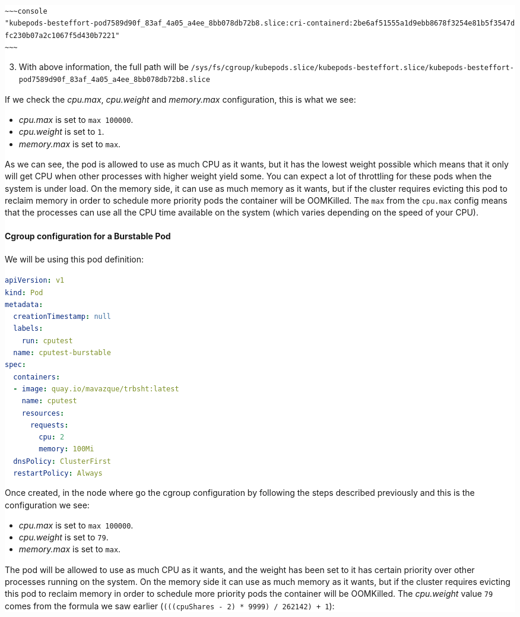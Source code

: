    ~~~console
    "kubepods-besteffort-pod7589d90f_83af_4a05_a4ee_8bb078db72b8.slice:cri-containerd:2be6af51555a1d9ebb8678f3254e81b5f3547dfc230b07a2c1067f5d430b7221"
    ~~~

3. With above information, the full path will be `/sys/fs/cgroup/kubepods.slice/kubepods-besteffort.slice/kubepods-besteffort-pod7589d90f_83af_4a05_a4ee_8bb078db72b8.slice`

If we check the _cpu.max_, _cpu.weight_ and _memory.max_ configuration, this is what we see:

* _cpu.max_ is set to `max 100000`.
* _cpu.weight_ is set to `1`.
* _memory.max_ is set to `max`.

As we can see, the pod is allowed to use as much CPU as it wants, but it has the lowest weight possible which means that it only will get CPU when other processes with higher weight yield some. You can expect a lot of throttling for these pods when the system is under load. On the memory side, it can use as much memory as it wants, but if the cluster requires evicting this pod to reclaim memory in order to schedule more priority pods the container will be OOMKilled. The `max` from the `cpu.max` config means that the processes can use all the CPU time available on the system (which varies depending on the speed of your CPU).

#### Cgroup configuration for a Burstable Pod

We will be using this pod definition:

~~~yaml
apiVersion: v1
kind: Pod
metadata:
  creationTimestamp: null
  labels:
    run: cputest
  name: cputest-burstable
spec:
  containers:
  - image: quay.io/mavazque/trbsht:latest
    name: cputest
    resources:
      requests:
        cpu: 2
        memory: 100Mi
  dnsPolicy: ClusterFirst
  restartPolicy: Always
~~~

Once created, in the node where go the cgroup configuration by following the steps described previously and this is the configuration we see:

* _cpu.max_ is set to `max 100000`.
* _cpu.weight_ is set to `79`.
* _memory.max_ is set to `max`.

The pod will be allowed to use as much CPU as it wants, and the weight has been set to it has certain priority over other processes running on the system. On the memory side it can use as much memory as it wants, but if the cluster requires evicting this pod to reclaim memory in order to schedule more priority pods the container will be OOMKilled. The _cpu.weight_ value `79` comes from the formula we saw earlier (`(((cpuShares - 2) * 9999) / 262142) + 1`):
